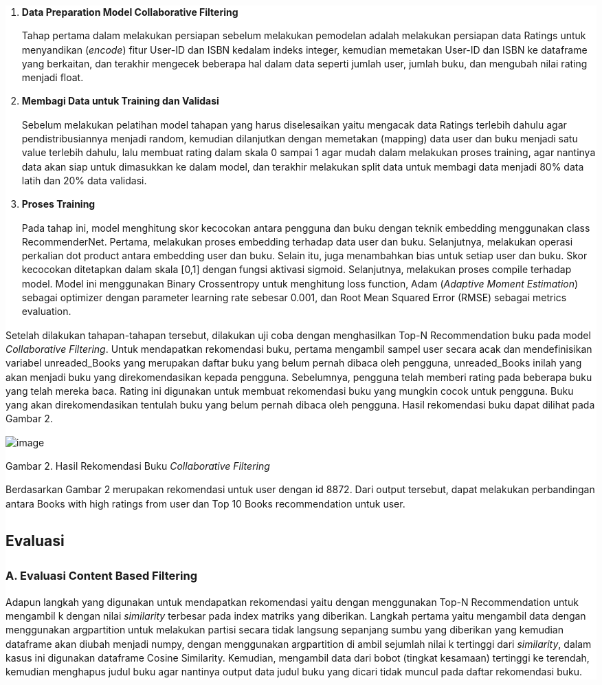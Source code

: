    1. **Data Preparation Model Collaborative Filtering**
   
      Tahap pertama dalam melakukan persiapan sebelum melakukan pemodelan adalah melakukan persiapan data Ratings untuk menyandikan (*encode*) fitur User-ID dan ISBN kedalam indeks integer, kemudian memetakan User-ID dan ISBN ke dataframe yang berkaitan, dan terakhir mengecek beberapa hal dalam data seperti jumlah user, jumlah buku, dan mengubah nilai rating menjadi float.

   2. **Membagi Data untuk Training dan Validasi**
   
      Sebelum melakukan pelatihan model tahapan yang harus diselesaikan yaitu mengacak data Ratings terlebih dahulu agar pendistribusiannya menjadi random, kemudian dilanjutkan dengan memetakan (mapping) data user dan buku menjadi satu value terlebih dahulu, lalu membuat rating dalam skala 0 sampai 1 agar mudah dalam melakukan proses training, agar nantinya data akan siap untuk dimasukkan ke dalam model, dan terakhir melakukan split data untuk membagi data menjadi 80% data latih dan 20% data validasi.

   3. **Proses Training**
   
      Pada tahap ini, model menghitung skor kecocokan antara pengguna dan buku dengan teknik embedding menggunakan class RecommenderNet. Pertama, melakukan proses embedding terhadap data user dan buku. Selanjutnya, melakukan operasi perkalian dot product antara embedding user dan buku. Selain itu, juga menambahkan bias untuk setiap user dan buku. Skor kecocokan ditetapkan dalam skala [0,1] dengan fungsi aktivasi sigmoid. Selanjutnya, melakukan proses compile terhadap model. Model ini menggunakan Binary Crossentropy untuk menghitung loss function, Adam (*Adaptive Moment Estimation*) sebagai optimizer dengan parameter learning rate sebesar 0.001, dan Root Mean Squared Error (RMSE) sebagai metrics evaluation.
      
Setelah dilakukan tahapan-tahapan tersebut, dilakukan uji coba dengan menghasilkan Top-N Recommendation buku pada model *Collaborative Filtering*. Untuk mendapatkan rekomendasi buku, pertama mengambil sampel user secara acak dan mendefinisikan variabel unreaded_Books yang merupakan daftar buku yang belum pernah dibaca oleh pengguna, unreaded_Books inilah yang akan menjadi buku yang direkomendasikan kepada pengguna. Sebelumnya, pengguna telah memberi rating pada beberapa buku yang telah mereka baca. Rating ini digunakan untuk membuat rekomendasi buku yang mungkin cocok untuk pengguna. Buku yang akan direkomendasikan tentulah buku yang belum pernah dibaca oleh pengguna. Hasil rekomendasi buku dapat dilihat pada Gambar 2.

![image](https://user-images.githubusercontent.com/110958395/194392908-f688e1c7-95a5-427c-a208-5a5a90e8c0b2.png)

Gambar 2. Hasil Rekomendasi Buku *Collaborative Filtering*

Berdasarkan Gambar 2 merupakan rekomendasi untuk user dengan id 8872. Dari output tersebut, dapat melakukan perbandingan antara Books with high ratings from user dan Top 10 Books recommendation untuk user.
   

## Evaluasi

### A. Evaluasi Content Based Filtering

Adapun langkah yang digunakan untuk mendapatkan rekomendasi yaitu dengan menggunakan Top-N Recommendation untuk mengambil k dengan nilai *similarity* terbesar pada index matriks yang diberikan. Langkah pertama yaitu mengambil data dengan menggunakan argpartition untuk melakukan partisi secara tidak langsung sepanjang sumbu yang diberikan yang kemudian dataframe akan diubah menjadi numpy, dengan menggunakan argpartition di ambil sejumlah nilai k tertinggi dari *similarity*, dalam kasus ini digunakan dataframe Cosine Similarity. Kemudian, mengambil data dari bobot (tingkat kesamaan) tertinggi ke terendah, kemudian menghapus judul buku agar nantinya output data judul buku yang dicari tidak muncul pada daftar rekomendasi buku.
